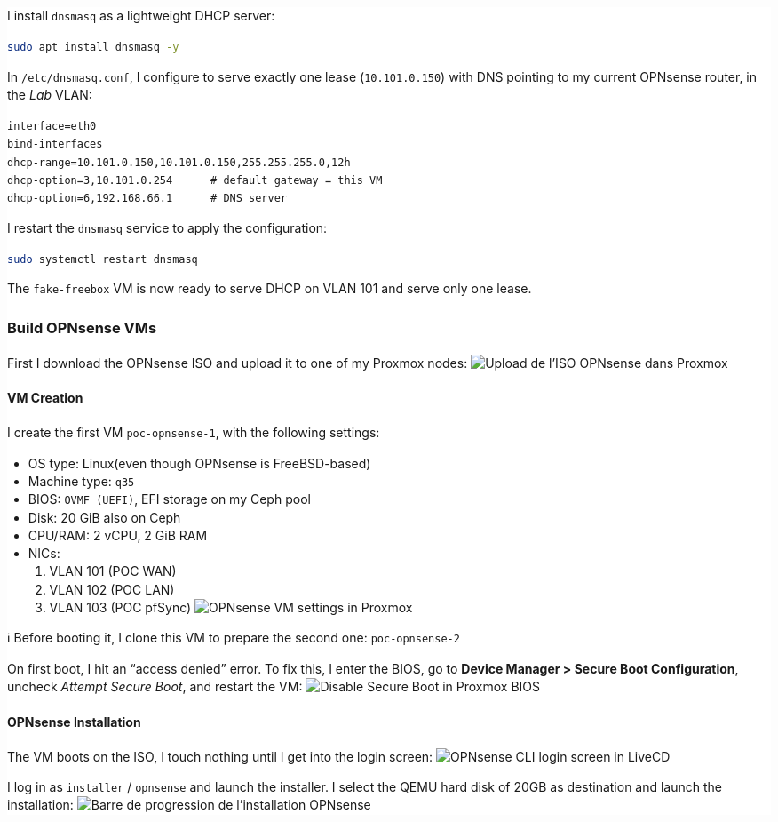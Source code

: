 I install `dnsmasq` as a lightweight DHCP server:
```bash
sudo apt install dnsmasq -y
```

In `/etc/dnsmasq.conf`, I configure to serve exactly one lease (`10.101.0.150`) with DNS pointing to my current OPNsense router, in the *Lab* VLAN:
```
interface=eth0
bind-interfaces
dhcp-range=10.101.0.150,10.101.0.150,255.255.255.0,12h
dhcp-option=3,10.101.0.254      # default gateway = this VM
dhcp-option=6,192.168.66.1      # DNS server  
```

I restart the `dnsmasq` service to apply the configuration:
```bash
sudo systemctl restart dnsmasq
```

The `fake-freebox` VM is now ready to serve DHCP on VLAN 101 and serve only one lease.

### Build OPNsense VMs

First I download the OPNsense ISO and upload it to one of my Proxmox nodes:
![Upload de l’ISO OPNsense dans Proxmox](img/proxmox-upload-opnsense-iso.png)

#### VM Creation

I create the first VM `poc-opnsense-1`, with the following settings:
- OS type:  Linux(even though OPNsense is FreeBSD-based)
- Machine type: `q35`
- BIOS: `OVMF (UEFI)`, EFI storage on my Ceph pool
- Disk: 20 GiB also on Ceph
- CPU/RAM: 2 vCPU, 2 GiB RAM
- NICs:
	1. VLAN 101 (POC WAN)
	2. VLAN 102 (POC LAN)
	3. VLAN 103 (POC pfSync)
![OPNsense VM settings in Proxmox](img/proxmox-create-poc-vm-opnsense.png)

ℹ️ Before booting it, I clone this VM to prepare the second one: `poc-opnsense-2`

On first boot, I hit an “access denied” error. To fix this, I enter the BIOS, go to **Device Manager > Secure Boot Configuration**, uncheck _Attempt Secure Boot_, and restart the VM:
![Disable Secure Boot in Proxmox BIOS](img/proxmox-disable-secure-boot-option.png)

#### OPNsense Installation

The VM boots on the ISO, I touch nothing until I get into the login screen:
![OPNsense CLI login screen in LiveCD](img/opnsense-vm-installation-welcome.png)

I log in as `installer` / `opnsense` and launch the installer. I select the QEMU hard disk of 20GB as destination and launch the installation:
![Barre de progression de l’installation OPNsense](img/opnsense-vm-installation-progress-bar.png)
